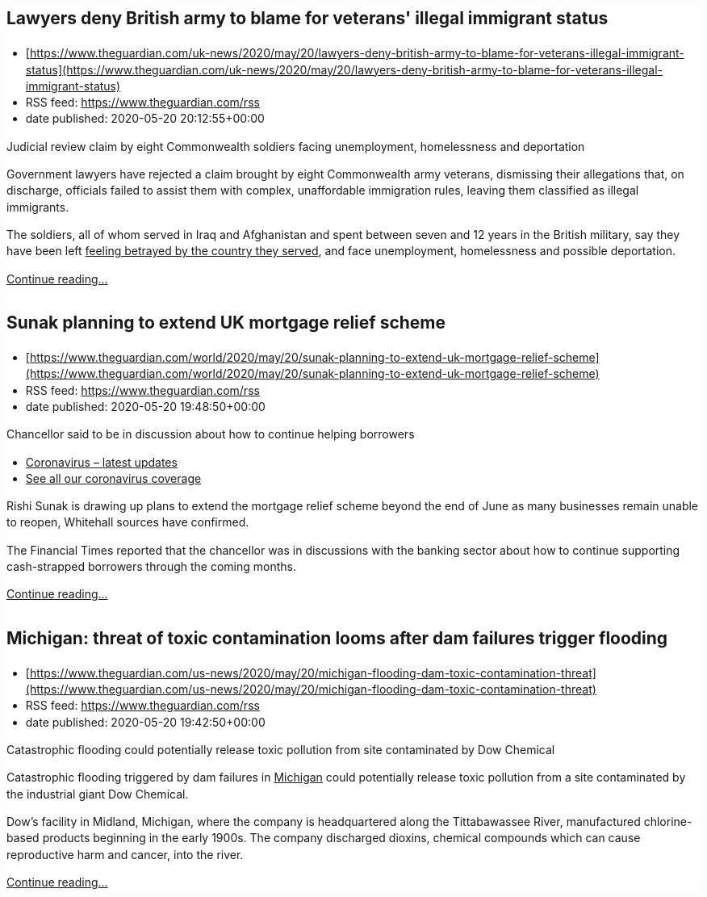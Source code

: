 ## Lawyers deny British army to blame for veterans' illegal immigrant status
 - [https://www.theguardian.com/uk-news/2020/may/20/lawyers-deny-british-army-to-blame-for-veterans-illegal-immigrant-status](https://www.theguardian.com/uk-news/2020/may/20/lawyers-deny-british-army-to-blame-for-veterans-illegal-immigrant-status)
 - RSS feed: https://www.theguardian.com/rss
 - date published: 2020-05-20 20:12:55+00:00

<p>Judicial review claim by eight Commonwealth soldiers facing unemployment, homelessness and deportation </p><p>Government lawyers have rejected a claim brought by eight Commonwealth army veterans, dismissing their allegations that, on discharge, officials failed to assist them with complex, unaffordable immigration rules, leaving them classified as illegal immigrants.</p><p>The soldiers, all of whom served in Iraq and Afghanistan and spent between seven and 12 years in the British military, say they have been left <a href="https://www.theguardian.com/uk-news/2020/mar/08/commonwealth-veterans-accuse-uk-immigration-limbo-home-office-mod">feeling betrayed by the country they served</a>, and face unemployment, homelessness and possible deportation.</p> <a href="https://www.theguardian.com/uk-news/2020/may/20/lawyers-deny-british-army-to-blame-for-veterans-illegal-immigrant-status">Continue reading...</a>

## Sunak planning to extend UK mortgage relief scheme
 - [https://www.theguardian.com/world/2020/may/20/sunak-planning-to-extend-uk-mortgage-relief-scheme](https://www.theguardian.com/world/2020/may/20/sunak-planning-to-extend-uk-mortgage-relief-scheme)
 - RSS feed: https://www.theguardian.com/rss
 - date published: 2020-05-20 19:48:50+00:00

<p>Chancellor said to be in discussion about how to continue helping borrowers</p><ul><li><a href="https://www.theguardian.com/world/series/coronavirus-live/latest">Coronavirus – latest updates</a></li><li><a href="https://www.theguardian.com/world/coronavirus-outbreak">See all our coronavirus coverage</a></li></ul><p>Rishi Sunak is drawing up plans to extend the mortgage relief scheme beyond the end of June as many businesses remain unable to reopen, Whitehall sources have confirmed.</p><p>The Financial Times reported that the chancellor was in discussions with the banking sector about how to continue supporting cash-strapped borrowers through the coming months.</p> <a href="https://www.theguardian.com/world/2020/may/20/sunak-planning-to-extend-uk-mortgage-relief-scheme">Continue reading...</a>

## Michigan: threat of toxic contamination looms after dam failures trigger flooding
 - [https://www.theguardian.com/us-news/2020/may/20/michigan-flooding-dam-toxic-contamination-threat](https://www.theguardian.com/us-news/2020/may/20/michigan-flooding-dam-toxic-contamination-threat)
 - RSS feed: https://www.theguardian.com/rss
 - date published: 2020-05-20 19:42:50+00:00

<p>Catastrophic flooding could potentially release toxic pollution from site contaminated by Dow Chemical</p><p>Catastrophic flooding triggered by dam failures in <a href="https://www.theguardian.com/us-news/michigan">Michigan</a> could potentially release toxic pollution from a site contaminated by the industrial giant Dow Chemical.</p><p>Dow’s facility in Midland, Michigan, where the company is headquartered along the Tittabawassee River, manufactured chlorine-based products beginning in the early 1900s. The company discharged dioxins, chemical compounds which can cause reproductive harm and cancer, into the river.</p> <a href="https://www.theguardian.com/us-news/2020/may/20/michigan-flooding-dam-toxic-contamination-threat">Continue reading...</a>
